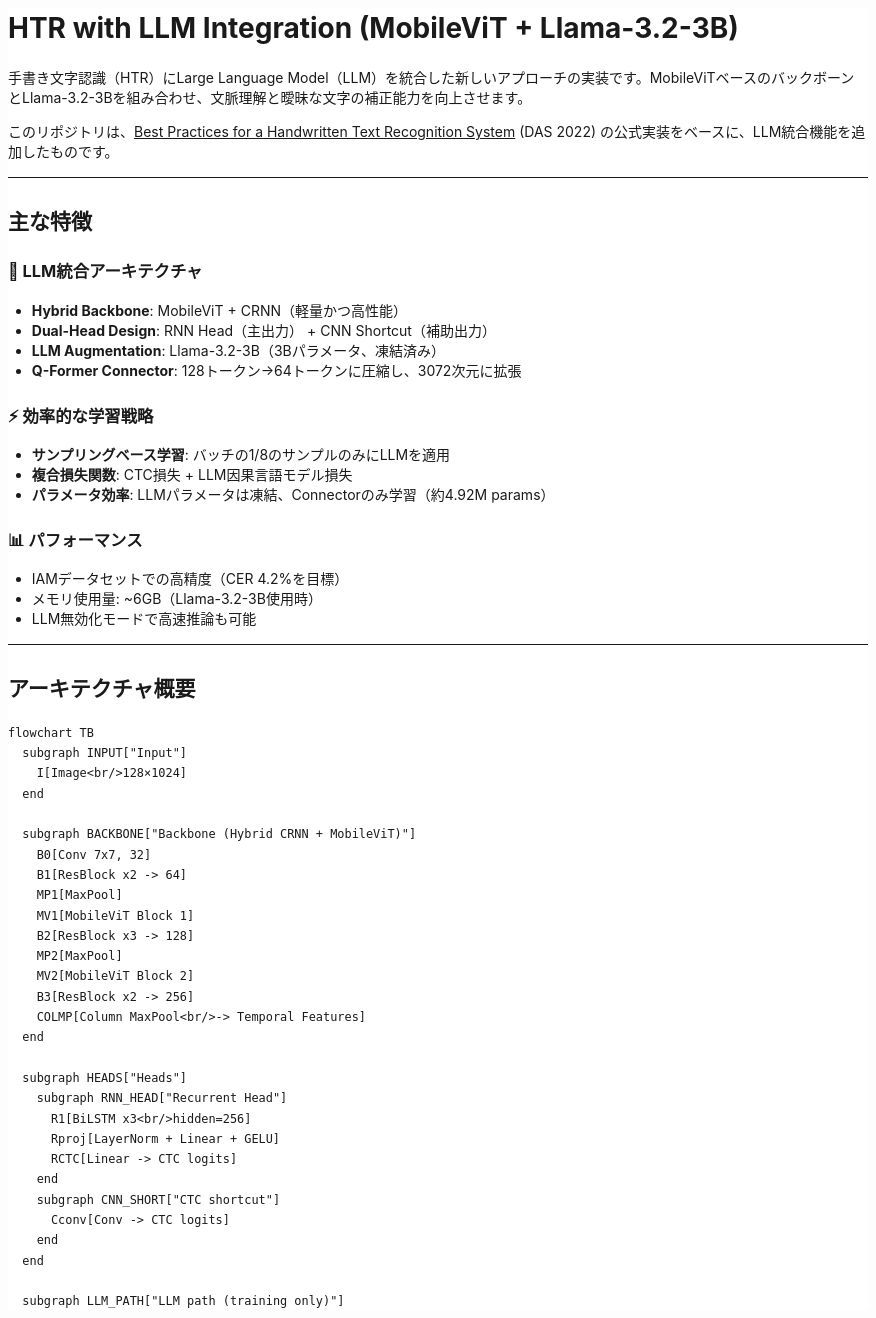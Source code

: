 # HTR with LLM Integration (MobileViT + Llama-3.2-3B)

手書き文字認識（HTR）にLarge Language Model（LLM）を統合した新しいアプローチの実装です。MobileViTベースのバックボーンとLlama-3.2-3Bを組み合わせ、文脈理解と曖昧な文字の補正能力を向上させます。

このリポジトリは、[Best Practices for a Handwritten Text Recognition System](https://arxiv.org/abs/2404.11339) (DAS 2022) の公式実装をベースに、LLM統合機能を追加したものです。

---

## 主な特徴

### 🚀 LLM統合アーキテクチャ
- **Hybrid Backbone**: MobileViT + CRNN（軽量かつ高性能）
- **Dual-Head Design**: RNN Head（主出力） + CNN Shortcut（補助出力）
- **LLM Augmentation**: Llama-3.2-3B（3Bパラメータ、凍結済み）
- **Q-Former Connector**: 128トークン→64トークンに圧縮し、3072次元に拡張

### ⚡ 効率的な学習戦略
- **サンプリングベース学習**: バッチの1/8のサンプルのみにLLMを適用
- **複合損失関数**: CTC損失 + LLM因果言語モデル損失
- **パラメータ効率**: LLMパラメータは凍結、Connectorのみ学習（約4.92M params）

### 📊 パフォーマンス
- IAMデータセットでの高精度（CER 4.2%を目標）
- メモリ使用量: ~6GB（Llama-3.2-3B使用時）
- LLM無効化モードで高速推論も可能

---

## アーキテクチャ概要

```mermaid
flowchart TB
  subgraph INPUT["Input"]
    I[Image<br/>128×1024]
  end

  subgraph BACKBONE["Backbone (Hybrid CRNN + MobileViT)"]
    B0[Conv 7x7, 32]
    B1[ResBlock x2 -> 64]
    MP1[MaxPool]
    MV1[MobileViT Block 1]
    B2[ResBlock x3 -> 128]
    MP2[MaxPool]
    MV2[MobileViT Block 2]
    B3[ResBlock x2 -> 256]
    COLMP[Column MaxPool<br/>-> Temporal Features]
  end

  subgraph HEADS["Heads"]
    subgraph RNN_HEAD["Recurrent Head"]
      R1[BiLSTM x3<br/>hidden=256]
      Rproj[LayerNorm + Linear + GELU]
      RCTC[Linear -> CTC logits]
    end
    subgraph CNN_SHORT["CTC shortcut"]
      Cconv[Conv -> CTC logits]
    end
  end

  subgraph LLM_PATH["LLM path (training only)"]
```